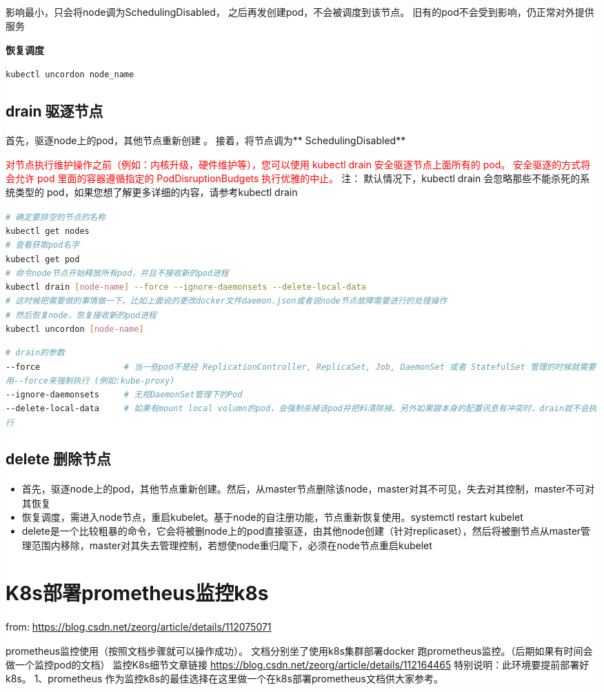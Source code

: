 影响最小，只会将node调为SchedulingDisabled， 之后再发创建pod，不会被调度到该节点。 旧有的pod不会受到影响，仍正常对外提供服务

**恢复调度** 

```sh
kubectl uncordon node_name
```

## drain 驱逐节点

首先，驱逐node上的pod，其他节点重新创建 。 接着，将节点调为** SchedulingDisabled**

 <font color='red'>对节点执行维护操作之前（例如：内核升级，硬件维护等），您可以使用 kubectl drain 安全驱逐节点上面所有的 pod。
 安全驱逐的方式将会允许 pod 里面的容器遵循指定的 PodDisruptionBudgets 执行优雅的中止。</font>
 注： 默认情况下，kubectl drain 会忽略那些不能杀死的系统类型的 pod，如果您想了解更多详细的内容，请参考kubectl drain

```sh
# 确定要排空的节点的名称
kubectl get nodes 
# 查看获取pod名字
kubectl get pod
# 命令node节点开始释放所有pod，并且不接收新的pod进程
kubectl drain [node-name] --force --ignore-daemonsets --delete-local-data 
# 这时候把需要做的事情做一下。比如上面说的更改docker文件daemon.json或者说node节点故障需要进行的处理操作 
# 然后恢复node，恢复接收新的pod进程
kubectl uncordon [node-name]
```

```sh
# drain的参数
--force					# 当一些pod不是经 ReplicationController, ReplicaSet, Job, DaemonSet 或者 StatefulSet 管理的时候就需要用--force来强制执行 (例如:kube-proxy)
--ignore-daemonsets		# 无视DaemonSet管理下的Pod
--delete-local-data		# 如果有mount local volumn的pod，会强制杀掉该pod并把料清除掉。另外如果跟本身的配置讯息有冲突时，drain就不会执行
```



## delete 删除节点

- 首先，驱逐node上的pod，其他节点重新创建。然后，从master节点删除该node，master对其不可见，失去对其控制，master不可对其恢复
- 恢复调度，需进入node节点，重启kubelet。基于node的自注册功能，节点重新恢复使用。systemctl restart kubelet
- delete是一个比较粗暴的命令，它会将被删node上的pod直接驱逐，由其他node创建（针对replicaset），然后将被删节点从master管理范围内移除，master对其失去管理控制，若想使node重归麾下，必须在node节点重启kubelet



# K8s部署prometheus监控k8s

from: https://blog.csdn.net/zeorg/article/details/112075071

prometheus监控使用（按照文档步骤就可以操作成功）。
 文档分别坐了使用k8s集群部署docker 跑prometheus监控。（后期如果有时间会做一个监控pod的文档）
 监控K8s细节文章链接
 https://blog.csdn.net/zeorg/article/details/112164465
 特别说明：此环境要提前部署好k8s。
 1、prometheus 作为监控k8s的最佳选择在这里做一个在k8s部署prometheus文档供大家参考。
